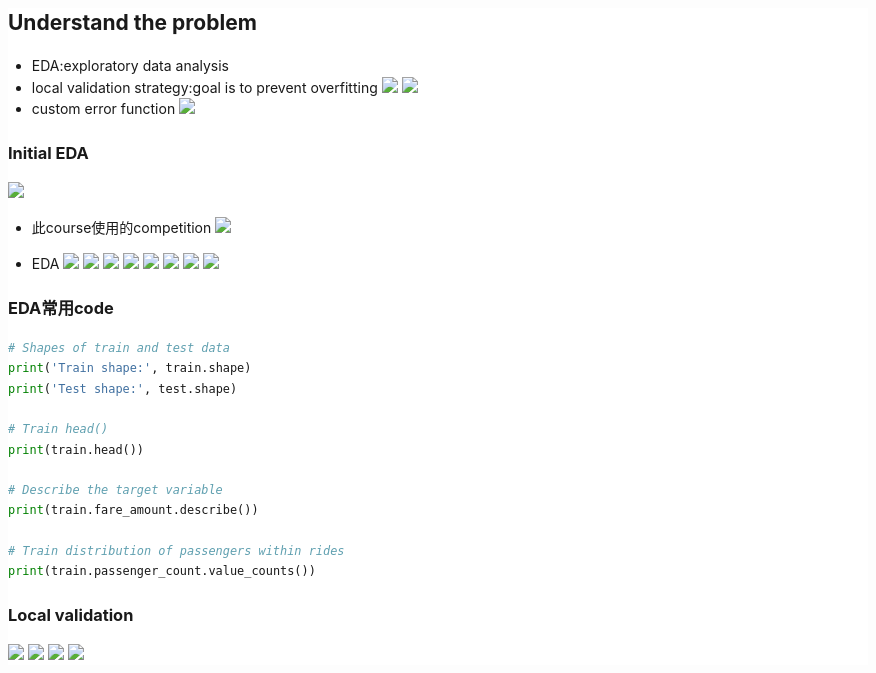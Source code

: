 ## Understand the problem
- EDA:exploratory data analysis
- local validation strategy:goal is to prevent overfitting
![](https://i.imgur.com/abMiDjw.png)
![](https://i.imgur.com/NODhbDn.png)
- custom error function
 ![](https://i.imgur.com/c4P36xL.png)
 
### Initial EDA
![](https://i.imgur.com/pMQRGom.png)

- 此course使用的competition
 ![](https://i.imgur.com/nWjGXYo.png)
 
- EDA
![](https://i.imgur.com/PmxbYhe.png)
![](https://i.imgur.com/aMJx5DP.png)
![](https://i.imgur.com/wOQhQ7T.png)
![](https://i.imgur.com/29RTfbT.png)
![](https://i.imgur.com/r2XwED2.png)
![](https://i.imgur.com/XvhfjAQ.png)
![](https://i.imgur.com/cfCoJzG.png)
![](https://i.imgur.com/SspSVt4.png)


### EDA常用code
```python
# Shapes of train and test data
print('Train shape:', train.shape)
print('Test shape:', test.shape)

# Train head()
print(train.head())

# Describe the target variable
print(train.fare_amount.describe())

# Train distribution of passengers within rides
print(train.passenger_count.value_counts())

```


### Local validation
![](https://i.imgur.com/ynjCHDE.png)
![](https://i.imgur.com/QgDwFDx.png)
![](https://i.imgur.com/24mv4su.png)
![](https://i.imgur.com/GWGGPTK.png)
